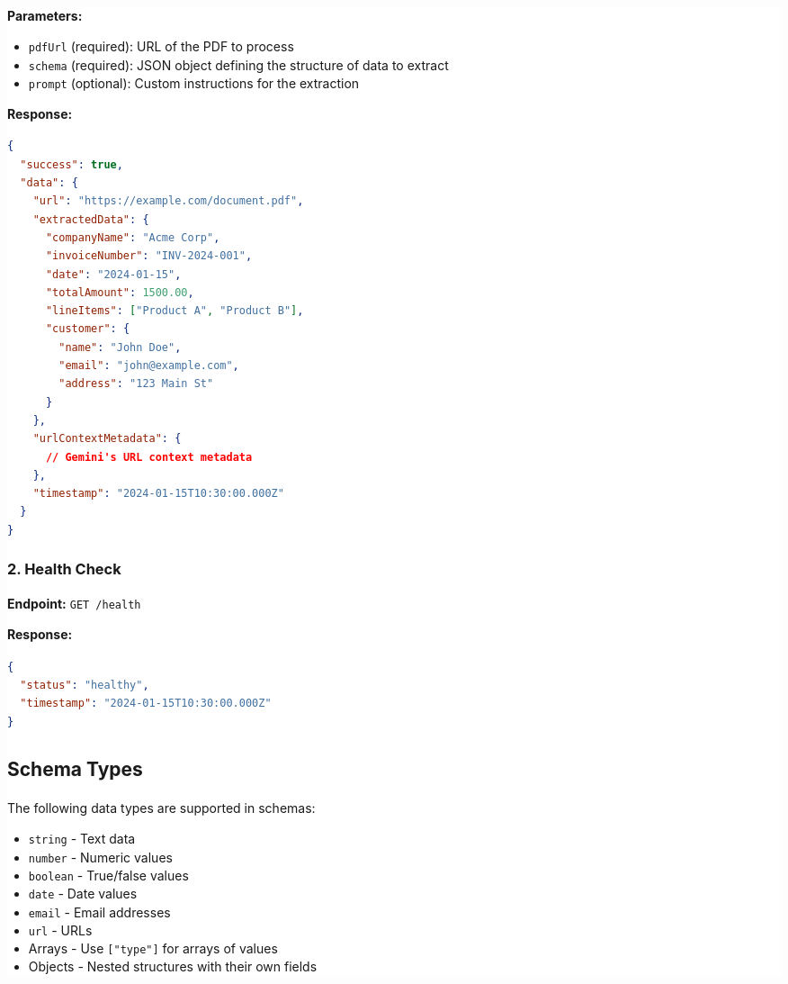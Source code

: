 **Parameters:**
- `pdfUrl` (required): URL of the PDF to process
- `schema` (required): JSON object defining the structure of data to extract
- `prompt` (optional): Custom instructions for the extraction

**Response:**
```json
{
  "success": true,
  "data": {
    "url": "https://example.com/document.pdf",
    "extractedData": {
      "companyName": "Acme Corp",
      "invoiceNumber": "INV-2024-001",
      "date": "2024-01-15",
      "totalAmount": 1500.00,
      "lineItems": ["Product A", "Product B"],
      "customer": {
        "name": "John Doe",
        "email": "john@example.com",
        "address": "123 Main St"
      }
    },
    "urlContextMetadata": {
      // Gemini's URL context metadata
    },
    "timestamp": "2024-01-15T10:30:00.000Z"
  }
}
```

### 2. Health Check

**Endpoint:** `GET /health`

**Response:**
```json
{
  "status": "healthy",
  "timestamp": "2024-01-15T10:30:00.000Z"
}
```

## Schema Types

The following data types are supported in schemas:

- `string` - Text data
- `number` - Numeric values
- `boolean` - True/false values
- `date` - Date values
- `email` - Email addresses
- `url` - URLs
- Arrays - Use `["type"]` for arrays of values
- Objects - Nested structures with their own fields
